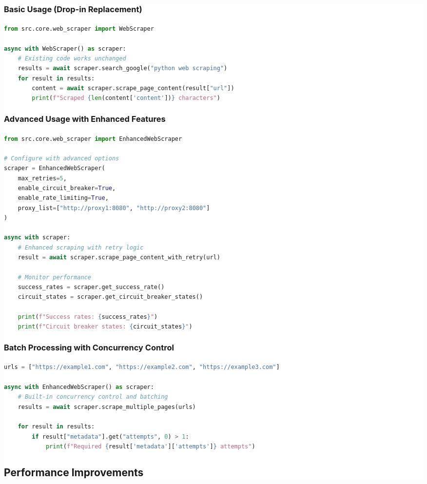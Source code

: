 ### Basic Usage (Drop-in Replacement)
```python
from src.core.web_scraper import WebScraper

async with WebScraper() as scraper:
    # Existing code works unchanged
    results = await scraper.search_google("python web scraping")
    for result in results:
        content = await scraper.scrape_page_content(result["url"])
        print(f"Scraped {len(content['content'])} characters")
```

### Advanced Usage with Enhanced Features
```python
from src.core.web_scraper import EnhancedWebScraper

# Configure with advanced options
scraper = EnhancedWebScraper(
    max_retries=5,
    enable_circuit_breaker=True,
    enable_rate_limiting=True,
    proxy_list=["http://proxy1:8080", "http://proxy2:8080"]
)

async with scraper:
    # Enhanced scraping with retry logic
    result = await scraper.scrape_page_content_with_retry(url)
    
    # Monitor performance
    success_rates = scraper.get_success_rate()
    circuit_states = scraper.get_circuit_breaker_states()
    
    print(f"Success rates: {success_rates}")
    print(f"Circuit breaker states: {circuit_states}")
```

### Batch Processing with Concurrency Control
```python
urls = ["https://example1.com", "https://example2.com", "https://example3.com"]

async with EnhancedWebScraper() as scraper:
    # Built-in concurrency control and batching
    results = await scraper.scrape_multiple_pages(urls)
    
    for result in results:
        if result["metadata"].get("attempts", 0) > 1:
            print(f"Required {result['metadata']['attempts']} attempts")
```

## Performance Improvements
